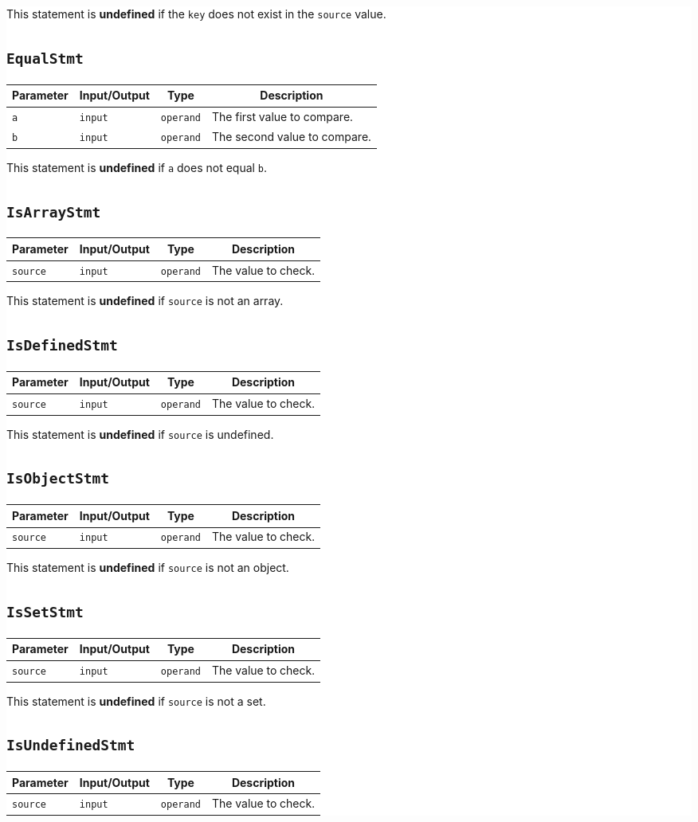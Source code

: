 This statement is **undefined** if the `key` does not exist in the `source` value.

## `EqualStmt`

| Parameter | Input/Output | Type      | Description                  |
| --------- | ------------ | --------- | ---------------------------- |
| `a`       | `input`      | `operand` | The first value to compare.  |
| `b`       | `input`      | `operand` | The second value to compare. |

This statement is **undefined** if `a` does not equal `b`.

## `IsArrayStmt`

| Parameter | Input/Output | Type      | Description         |
| --------- | ------------ | --------- | ------------------- |
| `source`  | `input`      | `operand` | The value to check. |

This statement is **undefined** if `source` is not an array.

## `IsDefinedStmt`

| Parameter | Input/Output | Type      | Description         |
| --------- | ------------ | --------- | ------------------- |
| `source`  | `input`      | `operand` | The value to check. |

This statement is **undefined** if `source` is undefined.

## `IsObjectStmt`

| Parameter | Input/Output | Type      | Description         |
| --------- | ------------ | --------- | ------------------- |
| `source`  | `input`      | `operand` | The value to check. |

This statement is **undefined** if `source` is not an object.

## `IsSetStmt`

| Parameter | Input/Output | Type      | Description         |
| --------- | ------------ | --------- | ------------------- |
| `source`  | `input`      | `operand` | The value to check. |

This statement is **undefined** if `source` is not a set.

## `IsUndefinedStmt`

| Parameter | Input/Output | Type      | Description         |
| --------- | ------------ | --------- | ------------------- |
| `source`  | `input`      | `operand` | The value to check. |
